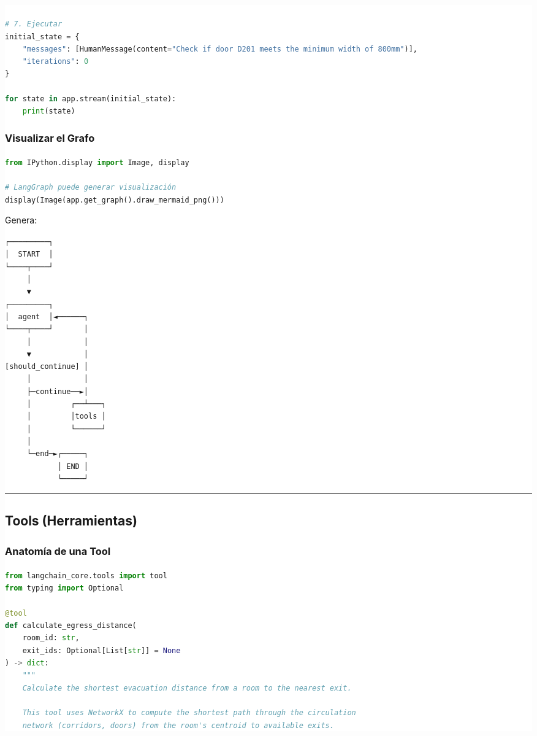 ```python

# 7. Ejecutar
initial_state = {
    "messages": [HumanMessage(content="Check if door D201 meets the minimum width of 800mm")],
    "iterations": 0
}

for state in app.stream(initial_state):
    print(state)
```

### Visualizar el Grafo

```python
from IPython.display import Image, display

# LangGraph puede generar visualización
display(Image(app.get_graph().draw_mermaid_png()))
```

Genera:
```
┌─────────┐
│  START  │
└────┬────┘
     │
     ▼
┌─────────┐     
│  agent  │◄──────┐
└────┬────┘       │
     │            │
     ▼            │
[should_continue] │
     │            │
     ├─continue──►│
     │         ┌──┴───┐
     │         │tools │
     │         └──────┘
     │
     └─end─►┌─────┐
            │ END │
            └─────┘
```

---

## Tools (Herramientas)

### Anatomía de una Tool

```python
from langchain_core.tools import tool
from typing import Optional

@tool
def calculate_egress_distance(
    room_id: str,
    exit_ids: Optional[List[str]] = None
) -> dict:
    """
    Calculate the shortest evacuation distance from a room to the nearest exit.
    
    This tool uses NetworkX to compute the shortest path through the circulation
    network (corridors, doors) from the room's centroid to available exits.
```